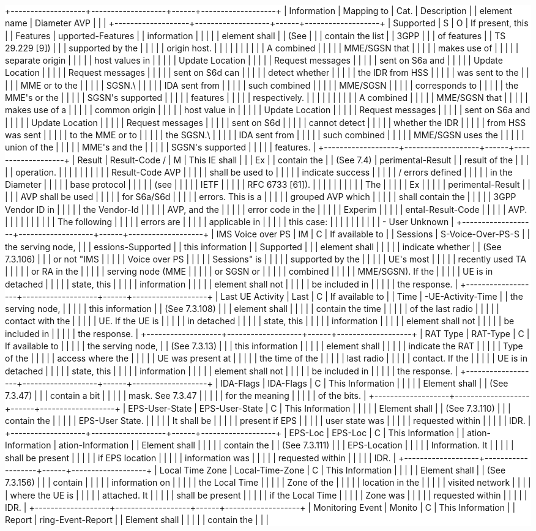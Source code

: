 +-------------------+-------------------+------+-------------------+ | Information | Mapping to | Cat. | Description | | element name | Diameter AVP | | | +-------------------+-------------------+------+-------------------+ | Supported | S | O | If present, this | | Features | upported-Features | | information | | | | | element shall | | (See | | | contain the list | | 3GPP | | | of features | | TS 29.229 [9]) | | | supported by the | | | | | origin host. | | | | | | | | | | A combined | | | | | MME/SGSN that | | | | | makes use of | | | | | separate origin | | | | | host values in | | | | | Update Location | | | | | Request messages | | | | | sent on S6a and | | | | | Update Location | | | | | Request messages | | | | | sent on S6d can | | | | | detect whether | | | | | the IDR from HSS | | | | | was sent to the | | | | | MME or to the | | | | | SGSN.\ | | | | | IDA sent from | | | | | such combined | | | | | MME/SGSN | | | | | corresponds to | | | | | the MME\'s or the | | | | | SGSN\'s supported | | | | | features | | | | | respectively. | | | | | | | | | | A combined | | | | | MME/SGSN that | | | | | makes use of a | | | | | common origin | | | | | host value in | | | | | Update Location | | | | | Request messages | | | | | sent on S6a and | | | | | Update Location | | | | | Request messages | | | | | sent on S6d | | | | | cannot detect | | | | | whether the IDR | | | | | from HSS was sent | | | | | to the MME or to | | | | | the SGSN.\ | | | | | IDA sent from | | | | | such combined | | | | | MME/SGSN uses the | | | | | union of the | | | | | MME\'s and the | | | | | SGSN\'s supported | | | | | features. | +-------------------+-------------------+------+-------------------+ | Result | Result-Code / | M | This IE shall | | | Ex | | contain the | | (See 7.4) | perimental-Result | | result of the | | | | | operation. | | | | | | | | | | Result-Code AVP | | | | | shall be used to | | | | | indicate success | | | | | / errors defined | | | | | in the Diameter | | | | | base protocol | | | | | (see | | | | | IETF | | | | | RFC 6733 [61]). | | | | | | | | | | The | | | | | Ex | | | | | perimental-Result | | | | | AVP shall be used | | | | | for S6a/S6d | | | | | errors. This is a | | | | | grouped AVP which | | | | | shall contain the | | | | | 3GPP Vendor ID in | | | | | the Vendor-Id | | | | | AVP, and the | | | | | error code in the | | | | | Experim | | | | | ental-Result-Code | | | | | AVP. | | | | | | | | | | The following | | | | | errors are | | | | | applicable in | | | | | this case: | | | | | | | | | | - User Unknown | +-------------------+-------------------+------+-------------------+ | IMS Voice over PS | IM | C | If available to | | Sessions | S-Voice-Over-PS-S | | the serving node, | | | essions-Supported | | this information | | Supported | | | element shall | | | | | indicate whether | | (See 7.3.106) | | | or not \"IMS | | | | | Voice over PS | | | | | Sessions\" is | | | | | supported by the | | | | | UE\'s most | | | | | recently used TA | | | | | or RA in the | | | | | serving node (MME | | | | | or SGSN or | | | | | combined | | | | | MME/SGSN). If the | | | | | UE is in detached | | | | | state, this | | | | | information | | | | | element shall not | | | | | be included in | | | | | the response. | +-------------------+-------------------+------+-------------------+ | Last UE Activity | Last | C | If available to | | Time | -UE-Activity-Time | | the serving node, | | | | | this information | | (See 7.3.108) | | | element shall | | | | | contain the time | | | | | of the last radio | | | | | contact with the | | | | | UE. If the UE is | | | | | in detached | | | | | state, this | | | | | information | | | | | element shall not | | | | | be included in | | | | | the response. | +-------------------+-------------------+------+-------------------+ | RAT Type | RAT-Type | C | If available to | | | | | the serving node, | | (See 7.3.13) | | | this information | | | | | element shall | | | | | indicate the RAT | | | | | Type of the | | | | | access where the | | | | | UE was present at | | | | | the time of the | | | | | last radio | | | | | contact. If the | | | | | UE is in detached | | | | | state, this | | | | | information | | | | | element shall not | | | | | be included in | | | | | the response. | +-------------------+-------------------+------+-------------------+ | IDA-Flags | IDA-Flags | C | This Information | | | | | Element shall | | (See 7.3.47) | | | contain a bit | | | | | mask. See 7.3.47 | | | | | for the meaning | | | | | of the bits. | +-------------------+-------------------+------+-------------------+ | EPS-User-State | EPS-User-State | C | This Information | | | | | Element shall | | (See 7.3.110) | | | contain the | | | | | EPS-User State. | | | | | It shall be | | | | | present if EPS | | | | | user state was | | | | | requested within | | | | | IDR. | +-------------------+-------------------+------+-------------------+ | EPS-Loc | EPS-Loc | C | This Information | | ation-Information | ation-Information | | Element shall | | | | | contain the | | (See 7.3.111) | | | EPS-Location | | | | | Information. It | | | | | shall be present | | | | | if EPS location | | | | | information was | | | | | requested within | | | | | IDR. | +-------------------+-------------------+------+-------------------+ | Local Time Zone | Local-Time-Zone | C | This Information | | | | | Element shall | | (See 7.3.156) | | | contain | | | | | information on | | | | | the Local Time | | | | | Zone of the | | | | | location in the | | | | | visited network | | | | | where the UE is | | | | | attached. It | | | | | shall be present | | | | | if the Local Time | | | | | Zone was | | | | | requested within | | | | | IDR. | +-------------------+-------------------+------+-------------------+ | Monitoring Event | Monito | C | This Information | | Report | ring-Event-Report | | Element shall | | | | | contain the | | |